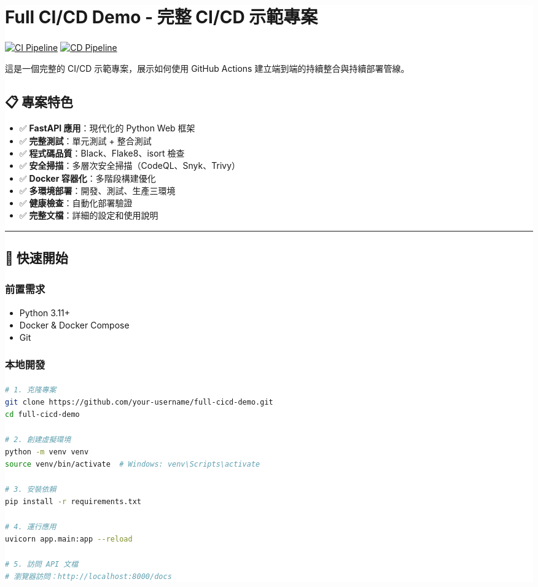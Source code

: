 # Full CI/CD Demo - 完整 CI/CD 示範專案

[![CI Pipeline](https://github.com/your-username/full-cicd-demo/actions/workflows/ci.yml/badge.svg)](https://github.com/your-username/full-cicd-demo/actions/workflows/ci.yml)
[![CD Pipeline](https://github.com/your-username/full-cicd-demo/actions/workflows/cd.yml/badge.svg)](https://github.com/your-username/full-cicd-demo/actions/workflows/cd.yml)

這是一個完整的 CI/CD 示範專案，展示如何使用 GitHub Actions 建立端到端的持續整合與持續部署管線。

## 📋 專案特色

- ✅ **FastAPI 應用**：現代化的 Python Web 框架
- ✅ **完整測試**：單元測試 + 整合測試
- ✅ **程式碼品質**：Black、Flake8、isort 檢查
- ✅ **安全掃描**：多層次安全掃描（CodeQL、Snyk、Trivy）
- ✅ **Docker 容器化**：多階段構建優化
- ✅ **多環境部署**：開發、測試、生產三環境
- ✅ **健康檢查**：自動化部署驗證
- ✅ **完整文檔**：詳細的設定和使用說明

---

## 🚀 快速開始

### 前置需求

- Python 3.11+
- Docker & Docker Compose
- Git

### 本地開發

```bash
# 1. 克隆專案
git clone https://github.com/your-username/full-cicd-demo.git
cd full-cicd-demo

# 2. 創建虛擬環境
python -m venv venv
source venv/bin/activate  # Windows: venv\Scripts\activate

# 3. 安裝依賴
pip install -r requirements.txt

# 4. 運行應用
uvicorn app.main:app --reload

# 5. 訪問 API 文檔
# 瀏覽器訪問：http://localhost:8000/docs
```
